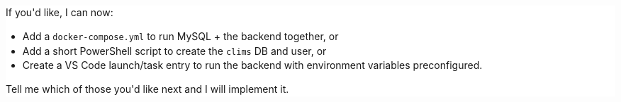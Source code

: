
If you'd like, I can now:
- Add a `docker-compose.yml` to run MySQL + the backend together, or
- Add a short PowerShell script to create the `clims` DB and user, or
- Create a VS Code launch/task entry to run the backend with environment variables preconfigured.

Tell me which of those you'd like next and I will implement it.